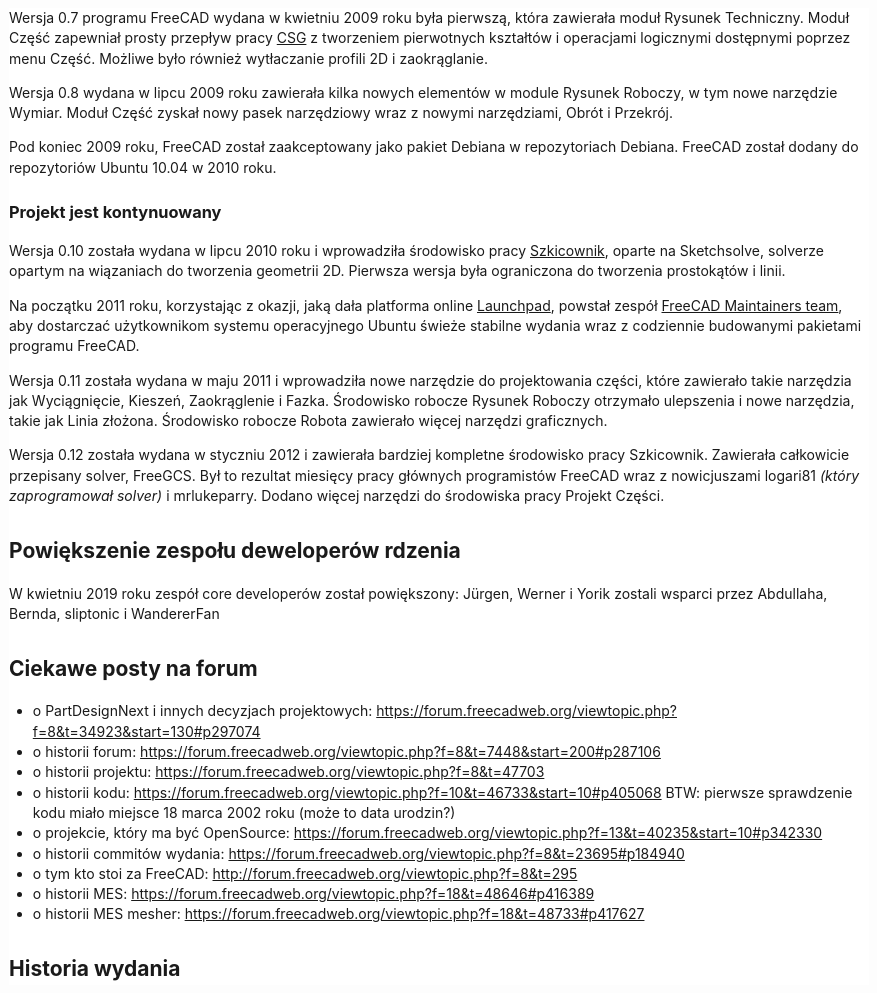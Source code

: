 Wersja 0.7 programu FreeCAD wydana w kwietniu 2009 roku była pierwszą, która zawierała moduł Rysunek Techniczny. Moduł Część zapewniał prosty przepływ pracy [CSG](/Glossary/pl#Constructive_Solid_Geometry "Glossary/pl") z tworzeniem pierwotnych kształtów i operacjami logicznymi dostępnymi poprzez menu Część. Możliwe było również wytłaczanie profili 2D i zaokrąglanie.

Wersja 0.8 wydana w lipcu 2009 roku zawierała kilka nowych elementów w module Rysunek Roboczy, w tym nowe narzędzie Wymiar. Moduł Część zyskał nowy pasek narzędziowy wraz z nowymi narzędziami, Obrót i Przekrój.

Pod koniec 2009 roku, FreeCAD został zaakceptowany jako pakiet Debiana w repozytoriach Debiana. FreeCAD został dodany do repozytoriów Ubuntu 10.04 w 2010 roku.

### Projekt jest kontynuowany

Wersja 0.10 została wydana w lipcu 2010 roku i wprowadziła środowisko pracy [Szkicownik](/Sketcher_Workbench/pl "Sketcher Workbench/pl"), oparte na Sketchsolve, solverze opartym na wiązaniach do tworzenia geometrii 2D. Pierwsza wersja była ograniczona do tworzenia prostokątów i linii.

Na początku 2011 roku, korzystając z okazji, jaką dała platforma online [Launchpad](https://launchpad.net), powstał zespół [FreeCAD Maintainers team](https://launchpad.net/~freecad-maintainers), aby dostarczać użytkownikom systemu operacyjnego Ubuntu świeże stabilne wydania wraz z codziennie budowanymi pakietami programu FreeCAD.

Wersja 0.11 została wydana w maju 2011 i wprowadziła nowe narzędzie do projektowania części, które zawierało takie narzędzia jak Wyciągnięcie, Kieszeń, Zaokrąglenie i Fazka. Środowisko robocze Rysunek Roboczy otrzymało ulepszenia i nowe narzędzia, takie jak Linia złożona. Środowisko robocze Robota zawierało więcej narzędzi graficznych.

Wersja 0.12 została wydana w styczniu 2012 i zawierała bardziej kompletne środowisko pracy Szkicownik. Zawierała całkowicie przepisany solver, FreeGCS. Był to rezultat miesięcy pracy głównych programistów FreeCAD wraz z nowicjuszami logari81 *(który zaprogramował solver)* i mrlukeparry. Dodano więcej narzędzi do środowiska pracy Projekt Części.

## Powiększenie zespołu deweloperów rdzenia

W kwietniu 2019 roku zespół core developerów został powiększony: Jürgen, Werner i Yorik zostali wsparci przez Abdullaha, Bernda, sliptonic i WandererFan

## Ciekawe posty na forum

* o PartDesignNext i innych decyzjach projektowych: <https://forum.freecadweb.org/viewtopic.php?f=8&t=34923&start=130#p297074>
* o historii forum: <https://forum.freecadweb.org/viewtopic.php?f=8&t=7448&start=200#p287106>
* o historii projektu: <https://forum.freecadweb.org/viewtopic.php?f=8&t=47703>
* o historii kodu: <https://forum.freecadweb.org/viewtopic.php?f=10&t=46733&start=10#p405068> BTW: pierwsze sprawdzenie kodu miało miejsce 18 marca 2002 roku (może to data urodzin?)
* o projekcie, który ma być OpenSource: <https://forum.freecadweb.org/viewtopic.php?f=13&t=40235&start=10#p342330>
* o historii commitów wydania: <https://forum.freecadweb.org/viewtopic.php?f=8&t=23695#p184940>
* o tym kto stoi za FreeCAD: <http://forum.freecadweb.org/viewtopic.php?f=8&t=295>
* o historii MES: <https://forum.freecadweb.org/viewtopic.php?f=18&t=48646#p416389>
* o historii MES mesher: <https://forum.freecadweb.org/viewtopic.php?f=18&t=48733#p417627>

## Historia wydania
